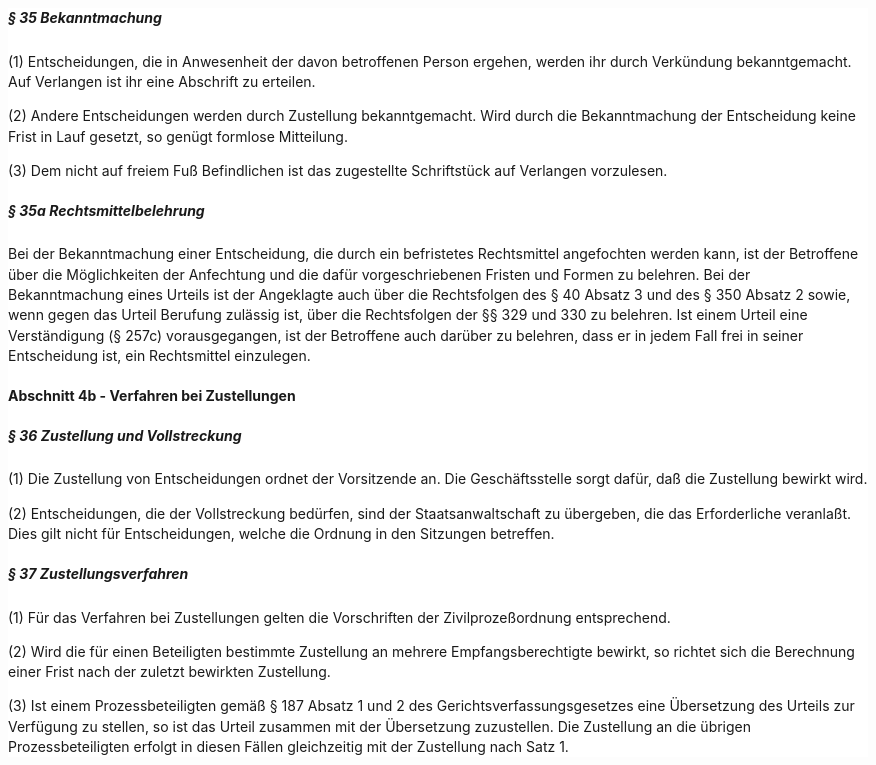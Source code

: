 
##### § 35 Bekanntmachung

(1) Entscheidungen, die in Anwesenheit der davon betroffenen Person
ergehen, werden ihr durch Verkündung bekanntgemacht. Auf Verlangen ist
ihr eine Abschrift zu erteilen.

(2) Andere Entscheidungen werden durch Zustellung bekanntgemacht. Wird
durch die Bekanntmachung der Entscheidung keine Frist in Lauf gesetzt,
so genügt formlose Mitteilung.

(3) Dem nicht auf freiem Fuß Befindlichen ist das zugestellte
Schriftstück auf Verlangen vorzulesen.


##### § 35a Rechtsmittelbelehrung

Bei der Bekanntmachung einer Entscheidung, die durch ein befristetes
Rechtsmittel angefochten werden kann, ist der Betroffene über die
Möglichkeiten der Anfechtung und die dafür vorgeschriebenen Fristen
und Formen zu belehren. Bei der Bekanntmachung eines Urteils ist der
Angeklagte auch über die Rechtsfolgen des § 40 Absatz 3 und des § 350
Absatz 2 sowie, wenn gegen das Urteil Berufung zulässig ist, über die
Rechtsfolgen der §§ 329 und 330 zu belehren. Ist einem Urteil eine
Verständigung (§ 257c) vorausgegangen, ist der Betroffene auch darüber
zu belehren, dass er in jedem Fall frei in seiner Entscheidung ist,
ein Rechtsmittel einzulegen.


#### Abschnitt 4b - Verfahren bei Zustellungen



##### § 36 Zustellung und Vollstreckung

(1) Die Zustellung von Entscheidungen ordnet der Vorsitzende an. Die
Geschäftsstelle sorgt dafür, daß die Zustellung bewirkt wird.

(2) Entscheidungen, die der Vollstreckung bedürfen, sind der
Staatsanwaltschaft zu übergeben, die das Erforderliche veranlaßt. Dies
gilt nicht für Entscheidungen, welche die Ordnung in den Sitzungen
betreffen.


##### § 37 Zustellungsverfahren

(1) Für das Verfahren bei Zustellungen gelten die Vorschriften der
Zivilprozeßordnung entsprechend.

(2) Wird die für einen Beteiligten bestimmte Zustellung an mehrere
Empfangsberechtigte bewirkt, so richtet sich die Berechnung einer
Frist nach der zuletzt bewirkten Zustellung.

(3) Ist einem Prozessbeteiligten gemäß § 187 Absatz 1 und 2 des
Gerichtsverfassungsgesetzes eine Übersetzung des Urteils zur Verfügung
zu stellen, so ist das Urteil zusammen mit der Übersetzung
zuzustellen. Die Zustellung an die übrigen Prozessbeteiligten erfolgt
in diesen Fällen gleichzeitig mit der Zustellung nach Satz 1.
